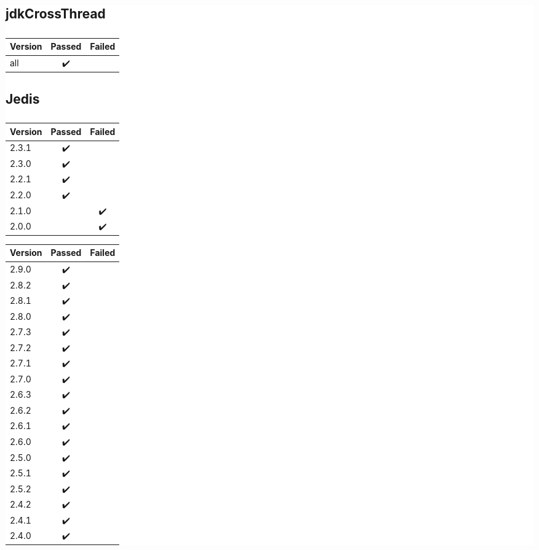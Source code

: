 ## jdkCrossThread

### 
|  Version     | Passed | Failed|
|:------------- |:-------:|:-----:|
| all  | :heavy_check_mark:||

## Jedis

### 
|  Version     | Passed | Failed|
|:------------- |:-------:|:-----:|
| 2.3.1  | :heavy_check_mark:||
| 2.3.0  | :heavy_check_mark:||
| 2.2.1  | :heavy_check_mark:||
| 2.2.0  | :heavy_check_mark:||
| 2.1.0  | |:heavy_check_mark:|
| 2.0.0  | |:heavy_check_mark:|

|  Version     | Passed | Failed|
|:------------- |:-------:|:-----:|
| 2.9.0  | :heavy_check_mark:||
| 2.8.2  | :heavy_check_mark:||
| 2.8.1  | :heavy_check_mark:||
| 2.8.0  | :heavy_check_mark:||
| 2.7.3  | :heavy_check_mark:||
| 2.7.2  | :heavy_check_mark:||
| 2.7.1  | :heavy_check_mark:||
| 2.7.0  | :heavy_check_mark:||
| 2.6.3  | :heavy_check_mark:||
| 2.6.2  | :heavy_check_mark:||
| 2.6.1  | :heavy_check_mark:||
| 2.6.0  | :heavy_check_mark:||
| 2.5.0  | :heavy_check_mark:||
| 2.5.1  | :heavy_check_mark:||
| 2.5.2  | :heavy_check_mark:||
| 2.4.2  | :heavy_check_mark:||
| 2.4.1  | :heavy_check_mark:||
| 2.4.0  | :heavy_check_mark:||
